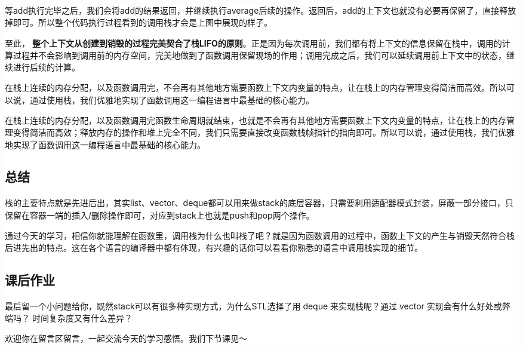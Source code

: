 等add执行完毕之后，我们会将add的结果返回，并继续执行average后续的操作。返回后，add的上下文也就没有必要再保留了，直接释放掉即可。所以整个代码执行过程看到的调用栈才会是上图中展现的样子。

至此， **整个上下文从创建到销毁的过程完美契合了栈LIFO的原则**。正是因为每次调用前，我们都有将上下文的信息保留在栈中，调用的计算过程并不会影响到调用前的内存空间，完美地做到了函数调用保留现场的作用；调用完成之后，我们可以延续调用前上下文中的状态，继续进行后续的计算。

在栈上连续的内存分配，以及函数调用完，不会再有其他地方需要函数上下文内变量的特点，让在栈上的内存管理变得简洁而高效。所以可以说，通过使用栈，我们优雅地实现了函数调用这一编程语言中最基础的核心能力。

在栈上连续的内存分配，以及函数调用完函数生命周期就结束，也就是不会再有其他地方需要函数上下文内变量的特点，让在栈上的内存管理变得简洁而高效；释放内存的操作和堆上完全不同，我们只需要直接改变函数栈帧指针的指向即可。所以可以说，通过使用栈，我们优雅地实现了函数调用这一编程语言中最基础的核心能力。

## 总结

栈的主要特点就是先进后出，其实list、vector、deque都可以用来做stack的底层容器，只需要利用适配器模式封装，屏蔽一部分接口，只保留在容器一端的插入/删除操作即可，对应到stack上也就是push和pop两个操作。

通过今天的学习，相信你就能理解在函数里，调用栈为什么也叫栈了吧？就是因为函数调用的过程中，函数上下文的产生与销毁天然符合栈后进先出的特点。这在各个语言的编译器中都有体现，有兴趣的话你可以看看你熟悉的语言中调用栈实现的细节。

## 课后作业

最后留一个小问题给你，既然stack可以有很多种实现方式，为什么STL选择了用 deque 来实现栈呢？通过 vector 实现会有什么好处或弊端吗？ 时间复杂度又有什么差异？

欢迎你在留言区留言，一起交流今天的学习感悟。我们下节课见～